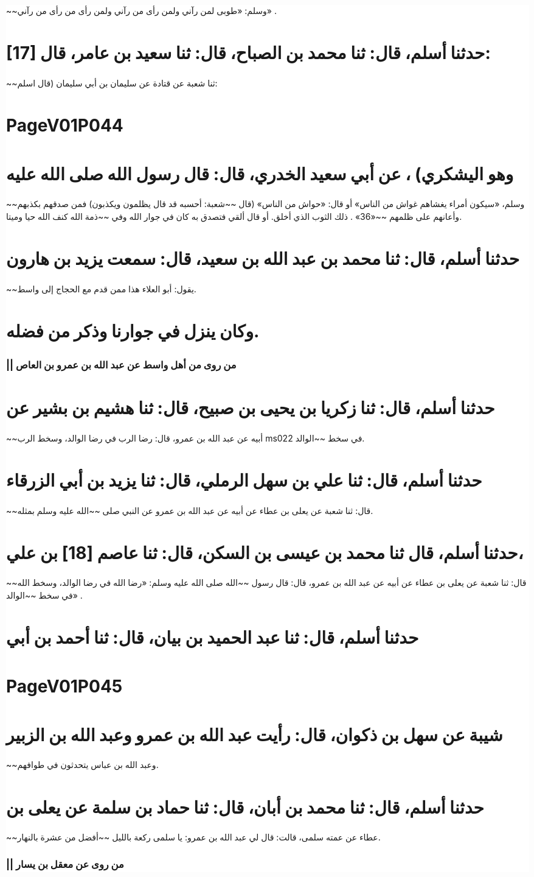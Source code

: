 ~~وسلم: «طوبى لمن رآني ولمن رأى من رآني ولمن رأى من رأى من رآني» .
# [17] حدثنا أسلم، قال: ثنا محمد بن الصباح، قال: ثنا سعيد بن عامر، قال:
~~ثنا شعبة عن قتادة عن سليمان بن أبي سليمان (قال اسلم:
# PageV01P044
# وهو اليشكري) ، عن أبي سعيد الخدري، قال: قال رسول الله صلى الله عليه
~~وسلم، «سيكون أمراء يغشاهم غواش من الناس» أو قال: «حواش من الناس» (قال
~~شعبة: أحسبه قد قال يظلمون ويكذبون) فمن صدقهم بكذبهم وأعانهم على ظلمهم
~~«36» . ذلك الثوب الذي أخلق. أو قال ألقي فتصدق به كان في جوار الله وفي
~~ذمة الله كنف الله حيا وميتا.
# حدثنا أسلم، قال: ثنا محمد بن عبد الله بن سعيد، قال: سمعت يزيد بن هارون
~~يقول: أبو العلاء هذا ممن قدم مع الحجاج إلى واسط.
# وكان ينزل في جوارنا وذكر من فضله.
### || من روى من أهل واسط عن عبد الله بن عمرو بن العاص
# حدثنا أسلم، قال: ثنا زكريا بن يحيى بن صبيح، قال: ثنا هشيم بن بشير عن
~~أبيه عن عبد الله بن عمرو، قال: رضا الرب في رضا الوالد، وسخط الرب ms022 في سخط
~~الوالد.
# حدثنا أسلم، قال: ثنا علي بن سهل الرملي، قال: ثنا يزيد بن أبي الزرقاء
~~قال: ثنا شعبة عن يعلى بن عطاء عن أبيه عن عبد الله بن عمرو عن النبي صلى
~~الله عليه وسلم بمثله.
# حدثنا أسلم، قال ثنا محمد بن عيسى بن السكن، قال: ثنا عاصم [18] بن علي،
~~قال: ثنا شعبة عن يعلى بن عطاء عن أبيه عن عبد الله بن عمرو، قال: قال رسول
~~الله صلى الله عليه وسلم: «رضا الله في رضا الوالد، وسخط الله في سخط
~~الوالد» .
# حدثنا أسلم، قال: ثنا عبد الحميد بن بيان، قال: ثنا أحمد بن أبي
# PageV01P045
# شيبة عن سهل بن ذكوان، قال: رأيت عبد الله بن عمرو وعبد الله بن الزبير
~~وعبد الله بن عباس يتحدثون في طوافهم.
# حدثنا أسلم، قال: ثنا محمد بن أبان، قال: ثنا حماد بن سلمة عن يعلى بن
~~عطاء عن عمته سلمى، قالت: قال لي عبد الله بن عمرو: يا سلمى ركعة بالليل
~~أفضل من عشرة بالنهار.
### || من روى عن معقل بن يسار